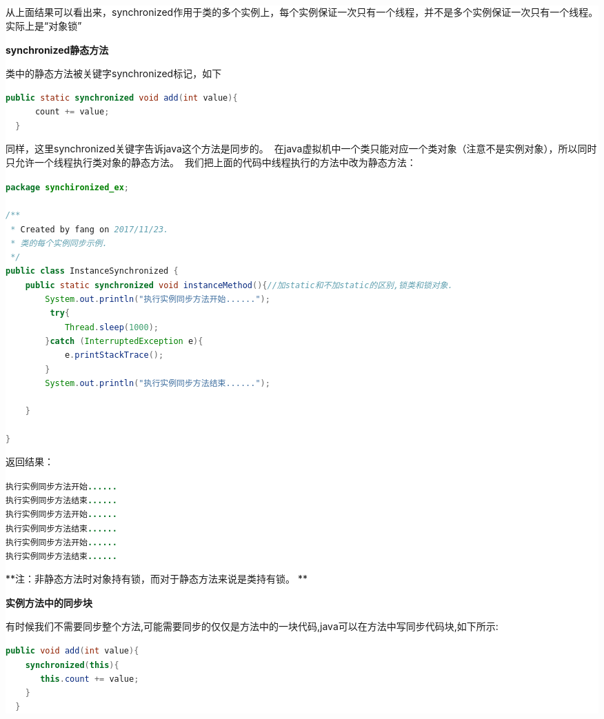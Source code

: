 从上面结果可以看出来，synchronized作用于类的多个实例上，每个实例保证一次只有一个线程，并不是多个实例保证一次只有一个线程。实际上是“对象锁” 

**synchronized静态方法**

类中的静态方法被关键字synchronized标记，如下 

```java
public static synchronized void add(int value){
      count += value;
  }
```

同样，这里synchronized关键字告诉java这个方法是同步的。  在java虚拟机中一个类只能对应一个类对象（注意不是实例对象），所以同时只允许一个线程执行类对象的静态方法。  我们把上面的代码中线程执行的方法中改为静态方法： 

```java
package synchironized_ex;

/**
 * Created by fang on 2017/11/23.
 * 类的每个实例同步示例.
 */
public class InstanceSynchronized {
    public static synchronized void instanceMethod(){//加static和不加static的区别,锁类和锁对象.
        System.out.println("执行实例同步方法开始......");
         try{
            Thread.sleep(1000);
        }catch (InterruptedException e){
            e.printStackTrace();
        }
        System.out.println("执行实例同步方法结束......");

    }

}
```

返回结果：

```java
执行实例同步方法开始......
执行实例同步方法结束......
执行实例同步方法开始......
执行实例同步方法结束......
执行实例同步方法开始......
执行实例同步方法结束......
```

**注：非静态方法时对象持有锁，而对于静态方法来说是类持有锁。 **

**实例方法中的同步块**

有时候我们不需要同步整个方法,可能需要同步的仅仅是方法中的一块代码,java可以在方法中写同步代码块,如下所示: 

```java
public void add(int value){
    synchronized(this){
       this.count += value;   
    }
  }
```
